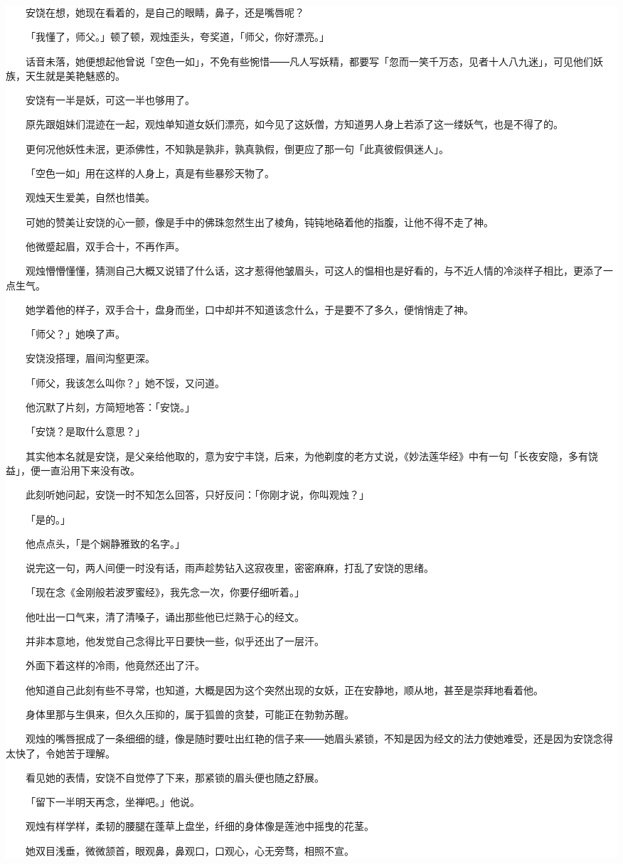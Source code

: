 &emsp;&emsp;安饶在想，她现在看着的，是自己的眼睛，鼻子，还是嘴唇呢？  
  
&emsp;&emsp;「我懂了，师父。」顿了顿，观烛歪头，夸奖道，「师父，你好漂亮。」  
  
&emsp;&emsp;话音未落，她便想起他曾说「空色一如」，不免有些惋惜——凡人写妖精，都要写「忽而一笑千万态，见者十人八九迷」，可见他们妖族，天生就是美艳魅惑的。  
  
&emsp;&emsp;安饶有一半是妖，可这一半也够用了。  
  
&emsp;&emsp;原先跟姐妹们混迹在一起，观烛单知道女妖们漂亮，如今见了这妖僧，方知道男人身上若添了这一缕妖气，也是不得了的。  
  
&emsp;&emsp;更何况他妖性未泯，更添佛性，不知孰是孰非，孰真孰假，倒更应了那一句「此真彼假俱迷人」。  
  
&emsp;&emsp;「空色一如」用在这样的人身上，真是有些暴殄天物了。  
  
&emsp;&emsp;观烛天生爱美，自然也惜美。  
  
&emsp;&emsp;可她的赞美让安饶的心一颤，像是手中的佛珠忽然生出了棱角，钝钝地硌着他的指腹，让他不得不走了神。  
  
&emsp;&emsp;他微蹙起眉，双手合十，不再作声。  
  
&emsp;&emsp;观烛懵懵懂懂，猜测自己大概又说错了什么话，这才惹得他皱眉头，可这人的愠相也是好看的，与不近人情的冷淡样子相比，更添了一点生气。  
  
&emsp;&emsp;她学着他的样子，双手合十，盘身而坐，口中却并不知道该念什么，于是要不了多久，便悄悄走了神。  
  
&emsp;&emsp;「师父？」她唤了声。  
  
&emsp;&emsp;安饶没搭理，眉间沟壑更深。  
  
&emsp;&emsp;「师父，我该怎么叫你？」她不馁，又问道。  
  
&emsp;&emsp;他沉默了片刻，方简短地答：「安饶。」  
  
&emsp;&emsp;「安饶？是取什么意思？」  
  
&emsp;&emsp;其实他本名就是安饶，是父亲给他取的，意为安宁丰饶，后来，为他剃度的老方丈说，《妙法莲华经》中有一句「长夜安隐，多有饶益」，便一直沿用下来没有改。  
  
&emsp;&emsp;此刻听她问起，安饶一时不知怎么回答，只好反问：「你刚才说，你叫观烛？」  
  
&emsp;&emsp;「是的。」  
  
&emsp;&emsp;他点点头，「是个娴静雅致的名字。」  
  
&emsp;&emsp;说完这一句，两人间便一时没有话，雨声趁势钻入这寂夜里，密密麻麻，打乱了安饶的思绪。  
  
&emsp;&emsp;「现在念《金刚般若波罗蜜经》，我先念一次，你要仔细听着。」  
  
&emsp;&emsp;他吐出一口气来，清了清嗓子，诵出那些他已烂熟于心的经文。  
  
&emsp;&emsp;并非本意地，他发觉自己念得比平日要快一些，似乎还出了一层汗。  
  
&emsp;&emsp;外面下着这样的冷雨，他竟然还出了汗。  
  
&emsp;&emsp;他知道自己此刻有些不寻常，也知道，大概是因为这个突然出现的女妖，正在安静地，顺从地，甚至是崇拜地看着他。  
  
&emsp;&emsp;身体里那与生俱来，但久久压抑的，属于狐兽的贪婪，可能正在勃勃苏醒。  
  
&emsp;&emsp;观烛的嘴唇抿成了一条细细的缝，像是随时要吐出红艳的信子来——她眉头紧锁，不知是因为经文的法力使她难受，还是因为安饶念得太快了，令她苦于理解。  
  
&emsp;&emsp;看见她的表情，安饶不自觉停了下来，那紧锁的眉头便也随之舒展。  
  
&emsp;&emsp;「留下一半明天再念，坐禅吧。」他说。  
  
&emsp;&emsp;观烛有样学样，柔韧的腰腿在蓬草上盘坐，纤细的身体像是莲池中摇曳的花茎。  
  
&emsp;&emsp;她双目浅垂，微微颔首，眼观鼻，鼻观口，口观心，心无旁骛，相照不宣。  
  